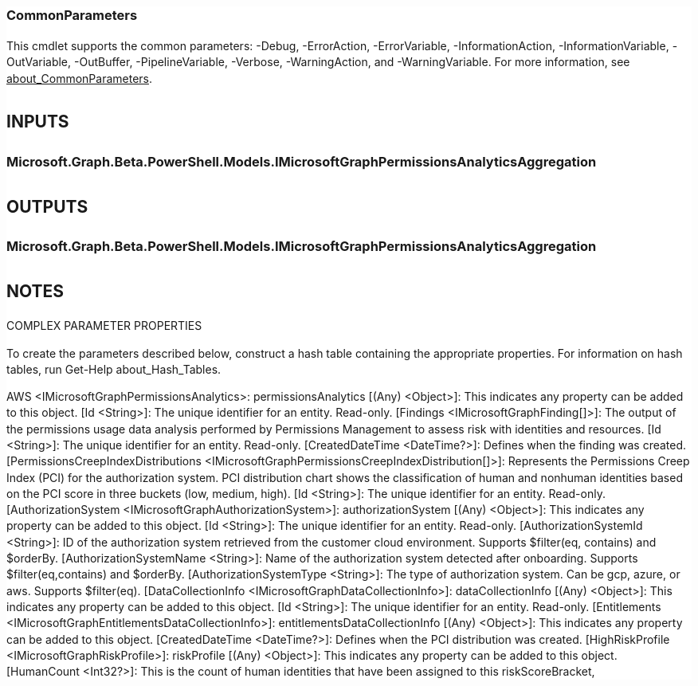 ### CommonParameters
This cmdlet supports the common parameters: -Debug, -ErrorAction, -ErrorVariable, -InformationAction, -InformationVariable, -OutVariable, -OutBuffer, -PipelineVariable, -Verbose, -WarningAction, and -WarningVariable. For more information, see [about_CommonParameters](http://go.microsoft.com/fwlink/?LinkID=113216).

## INPUTS

### Microsoft.Graph.Beta.PowerShell.Models.IMicrosoftGraphPermissionsAnalyticsAggregation
## OUTPUTS

### Microsoft.Graph.Beta.PowerShell.Models.IMicrosoftGraphPermissionsAnalyticsAggregation
## NOTES
COMPLEX PARAMETER PROPERTIES

To create the parameters described below, construct a hash table containing the appropriate properties.
For information on hash tables, run Get-Help about_Hash_Tables.

AWS \<IMicrosoftGraphPermissionsAnalytics\>: permissionsAnalytics
  \[(Any) \<Object\>\]: This indicates any property can be added to this object.
  \[Id \<String\>\]: The unique identifier for an entity.
Read-only.
  \[Findings \<IMicrosoftGraphFinding\[\]\>\]: The output of the permissions usage data analysis performed by Permissions Management to assess risk with identities and resources.
    \[Id \<String\>\]: The unique identifier for an entity.
Read-only.
    \[CreatedDateTime \<DateTime?\>\]: Defines when the finding was created.
  \[PermissionsCreepIndexDistributions \<IMicrosoftGraphPermissionsCreepIndexDistribution\[\]\>\]: Represents the Permissions Creep Index (PCI) for the authorization system.
PCI distribution chart shows the classification of human and nonhuman identities based on the PCI score in three buckets (low, medium, high).
    \[Id \<String\>\]: The unique identifier for an entity.
Read-only.
    \[AuthorizationSystem \<IMicrosoftGraphAuthorizationSystem\>\]: authorizationSystem
      \[(Any) \<Object\>\]: This indicates any property can be added to this object.
      \[Id \<String\>\]: The unique identifier for an entity.
Read-only.
      \[AuthorizationSystemId \<String\>\]: ID of the authorization system retrieved from the customer cloud environment.
Supports $filter(eq, contains) and $orderBy.
      \[AuthorizationSystemName \<String\>\]: Name of the authorization system detected after onboarding.
Supports $filter(eq,contains) and $orderBy.
      \[AuthorizationSystemType \<String\>\]: The type of authorization system.
Can be gcp, azure, or aws.
Supports $filter(eq).
      \[DataCollectionInfo \<IMicrosoftGraphDataCollectionInfo\>\]: dataCollectionInfo
        \[(Any) \<Object\>\]: This indicates any property can be added to this object.
        \[Id \<String\>\]: The unique identifier for an entity.
Read-only.
        \[Entitlements \<IMicrosoftGraphEntitlementsDataCollectionInfo\>\]: entitlementsDataCollectionInfo
          \[(Any) \<Object\>\]: This indicates any property can be added to this object.
    \[CreatedDateTime \<DateTime?\>\]: Defines when the PCI distribution was created.
    \[HighRiskProfile \<IMicrosoftGraphRiskProfile\>\]: riskProfile
      \[(Any) \<Object\>\]: This indicates any property can be added to this object.
      \[HumanCount \<Int32?\>\]: This is the count of human identities that have been assigned to this riskScoreBracket,